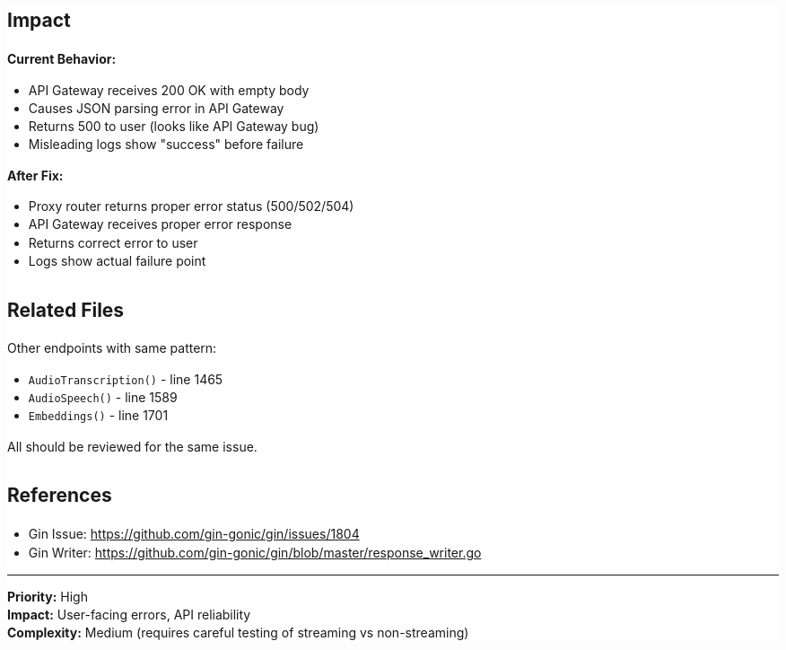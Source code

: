 ## Impact

**Current Behavior:**
- API Gateway receives 200 OK with empty body
- Causes JSON parsing error in API Gateway
- Returns 500 to user (looks like API Gateway bug)
- Misleading logs show "success" before failure

**After Fix:**
- Proxy router returns proper error status (500/502/504)
- API Gateway receives proper error response
- Returns correct error to user
- Logs show actual failure point

## Related Files

Other endpoints with same pattern:
- `AudioTranscription()` - line 1465
- `AudioSpeech()` - line 1589
- `Embeddings()` - line 1701

All should be reviewed for the same issue.

## References

- Gin Issue: https://github.com/gin-gonic/gin/issues/1804
- Gin Writer: https://github.com/gin-gonic/gin/blob/master/response_writer.go

---

**Priority:** High  
**Impact:** User-facing errors, API reliability  
**Complexity:** Medium (requires careful testing of streaming vs non-streaming)


